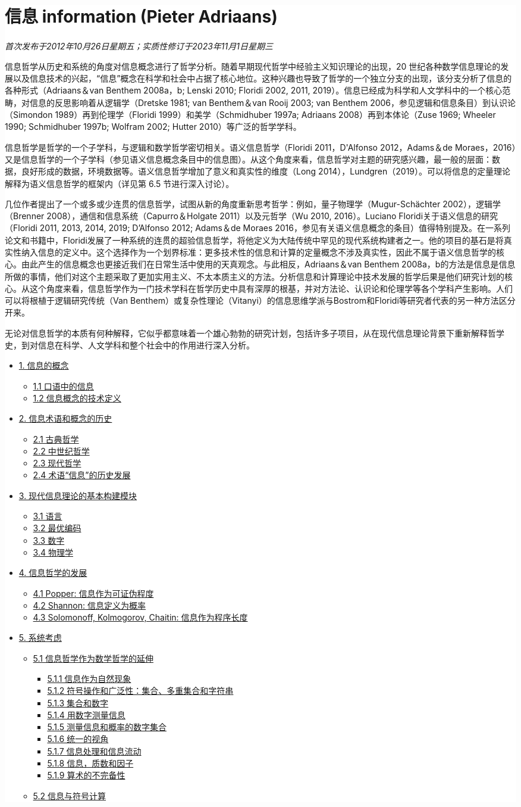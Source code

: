 # 信息 information (Pieter Adriaans)



*首次发布于2012年10月26日星期五；实质性修订于2023年11月1日星期三*

信息哲学从历史和系统的角度对信息概念进行了哲学分析。随着早期现代哲学中经验主义知识理论的出现，20 世纪各种数学信息理论的发展以及信息技术的兴起，“信息”概念在科学和社会中占据了核心地位。这种兴趣也导致了哲学的一个独立分支的出现，该分支分析了信息的各种形式（Adriaans＆van Benthem 2008a，b; Lenski 2010; Floridi 2002, 2011, 2019）。信息已经成为科学和人文学科中的一个核心范畴，对信息的反思影响着从逻辑学（Dretske 1981; van Benthem＆van Rooij 2003; van Benthem 2006，参见逻辑和信息条目）到认识论（Simondon 1989）再到伦理学（Floridi 1999）和美学（Schmidhuber 1997a; Adriaans 2008）再到本体论（Zuse 1969; Wheeler 1990; Schmidhuber 1997b; Wolfram 2002; Hutter 2010）等广泛的哲学学科。

信息哲学是哲学的一个子学科，与逻辑和数学哲学密切相关。语义信息哲学（Floridi 2011，D'Alfonso 2012，Adams＆de Moraes，2016）又是信息哲学的一个子学科（参见语义信息概念条目中的信息图）。从这个角度来看，信息哲学对主题的研究感兴趣，最一般的层面：数据，良好形成的数据，环境数据等。语义信息哲学增加了意义和真实性的维度（Long 2014），Lundgren（2019）。可以将信息的定量理论解释为语义信息哲学的框架内（详见第 6.5 节进行深入讨论）。

几位作者提出了一个或多或少连贯的信息哲学，试图从新的角度重新思考哲学：例如，量子物理学（Mugur-Schächter 2002），逻辑学（Brenner 2008），通信和信息系统（Capurro＆Holgate 2011）以及元哲学（Wu 2010, 2016）。Luciano Floridi关于语义信息的研究（Floridi 2011, 2013, 2014, 2019; D’Alfonso 2012; Adams＆de Moraes 2016，参见有关语义信息概念的条目）值得特别提及。在一系列论文和书籍中，Floridi发展了一种系统的连贯的超验信息哲学，将他定义为大陆传统中罕见的现代系统构建者之一。他的项目的基石是将真实性纳入信息的定义中。这个选择作为一个划界标准：更多技术性的信息和计算的定量概念不涉及真实性，因此不属于语义信息哲学的核心。由此产生的信息概念也更接近我们在日常生活中使用的天真观念。与此相反，Adriaans＆van Benthem 2008a，b的方法是信息是信息所做的事情，他们对这个主题采取了更加实用主义、不太本质主义的方法。分析信息和计算理论中技术发展的哲学后果是他们研究计划的核心。从这个角度来看，信息哲学作为一门技术学科在哲学历史中具有深厚的根基，并对方法论、认识论和伦理学等各个学科产生影响。人们可以将根植于逻辑研究传统（Van Benthem）或复杂性理论（Vitanyi）的信息思维学派与Bostrom和Floridi等研究者代表的另一种方法区分开来。

无论对信息哲学的本质有何种解释，它似乎都意味着一个雄心勃勃的研究计划，包括许多子项目，从在现代信息理论背景下重新解释哲学史，到对信息在科学、人文学科和整个社会中的作用进行深入分析。

* [1. 信息的概念](https://plato.stanford.edu/entries/information/#ConcInf)

  * [1.1 口语中的信息](https://plato.stanford.edu/entries/information/#InfoCollSpee)
  * [1.2 信息概念的技术定义](https://plato.stanford.edu/entries/information/#TechDef)
* [2. 信息术语和概念的历史](https://plato.stanford.edu/entries/information/#HistTermConcInfo)

  * [2.1 古典哲学](https://plato.stanford.edu/entries/information/#ClasPhil)
  * [ 2.2 中世纪哲学](https://plato.stanford.edu/entries/information/#MediPhil)
  * [ 2.3 现代哲学](https://plato.stanford.edu/entries/information/#ModePhil)
  * [2.4 术语“信息”的历史发展](https://plato.stanford.edu/entries/information/#HistDeveMeanTermInfo)
* [3. 现代信息理论的基本构建模块](https://plato.stanford.edu/entries/information/#BuilBlocModeTheoInfo)

  * [ 3.1 语言](https://plato.stanford.edu/entries/information/#Lang)
  * [ 3.2 最优编码](https://plato.stanford.edu/entries/information/#OptiCode)
  * [ 3.3 数字](https://plato.stanford.edu/entries/information/#Numb)
  * [ 3.4 物理学](https://plato.stanford.edu/entries/information/#Phys)
* [4. 信息哲学的发展](https://plato.stanford.edu/entries/information/#DevePhilInfo)

  * [4.1 Popper: 信息作为可证伪程度](https://plato.stanford.edu/entries/information/#PoppInfoDegrFals)
  * [4.2 Shannon: 信息定义为概率](https://plato.stanford.edu/entries/information/#ShanInfoDefiTermProb)
  * [4.3 Solomonoff, Kolmogorov, Chaitin: 信息作为程序长度](https://plato.stanford.edu/entries/information/#SoloKolmChaiInfoLengProg)
* [5. 系统考虑](https://plato.stanford.edu/entries/information/#SystCons)

  * [5.1 信息哲学作为数学哲学的延伸](https://plato.stanford.edu/entries/information/#PhilInfoExtePhilMath)

    * [5.1.1 信息作为自然现象](https://plato.stanford.edu/entries/information/#InfoNatuPhen)
    * [5.1.2 符号操作和广泛性：集合、多重集合和字符串](https://plato.stanford.edu/entries/information/#SymbManiExteSetsMultStri)
    * [5.1.3 集合和数字](https://plato.stanford.edu/entries/information/#SetsNumb)
    * [5.1.4 用数字测量信息](https://plato.stanford.edu/entries/information/#MeasInfoNumb)
    * [5.1.5 测量信息和概率的数字集合](https://plato.stanford.edu/entries/information/#MeasInfoProbSetsNumb)
    * [5.1.6 统一的视角](https://plato.stanford.edu/entries/information/#PersForUnif)
    * [5.1.7 信息处理和信息流动](https://plato.stanford.edu/entries/information/#InfoProcFlowInfo)
    * [5.1.8 信息，质数和因子](https://plato.stanford.edu/entries/information/#InfoPrimFact)
    * [5.1.9 算术的不完备性](https://plato.stanford.edu/entries/information/#IncoArit)
  * [5.2 信息与符号计算](https://plato.stanford.edu/entries/information/#InfoSymbComp)
